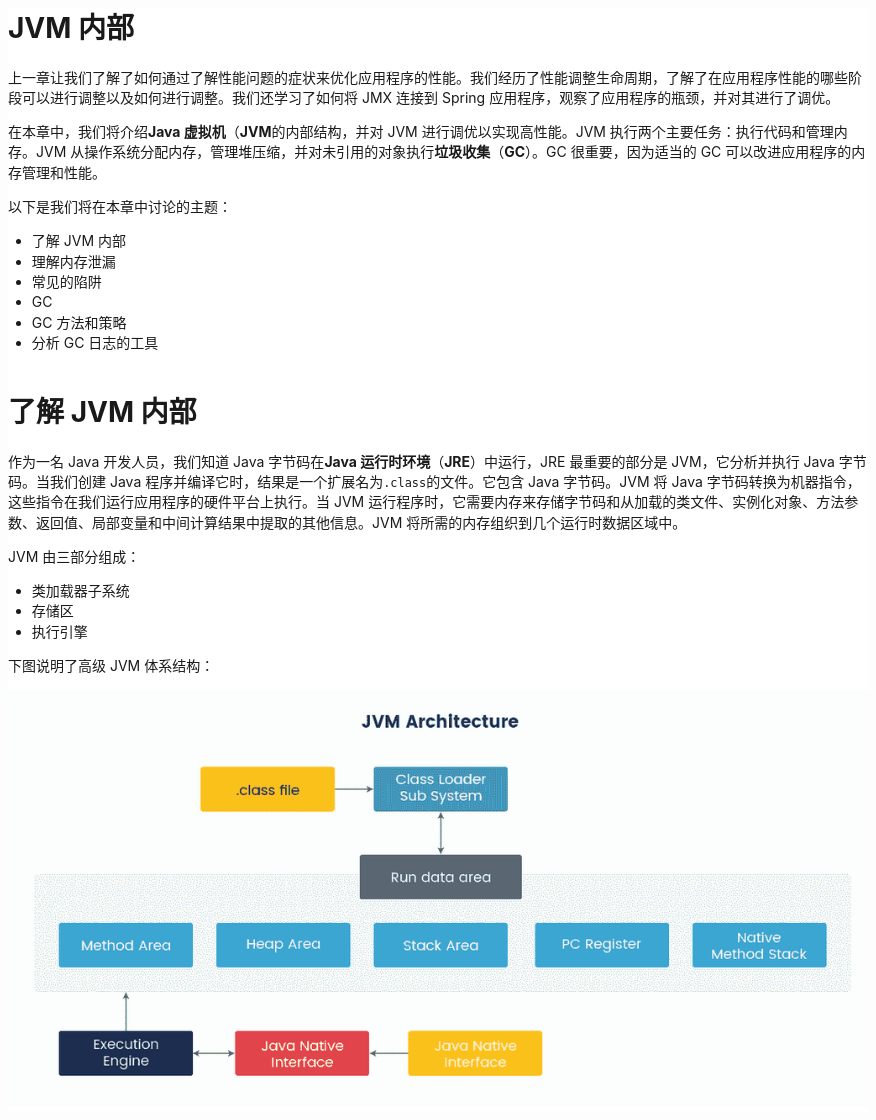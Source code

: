 # JVM 内部

上一章让我们了解了如何通过了解性能问题的症状来优化应用程序的性能。我们经历了性能调整生命周期，了解了在应用程序性能的哪些阶段可以进行调整以及如何进行调整。我们还学习了如何将 JMX 连接到 Spring 应用程序，观察了应用程序的瓶颈，并对其进行了调优。

在本章中，我们将介绍**Java 虚拟机**（**JVM**的内部结构，并对 JVM 进行调优以实现高性能。JVM 执行两个主要任务：执行代码和管理内存。JVM 从操作系统分配内存，管理堆压缩，并对未引用的对象执行**垃圾收集**（**GC**）。GC 很重要，因为适当的 GC 可以改进应用程序的内存管理和性能。

以下是我们将在本章中讨论的主题：

*   了解 JVM 内部
*   理解内存泄漏
*   常见的陷阱
*   GC
*   GC 方法和策略
*   分析 GC 日志的工具

# 了解 JVM 内部

作为一名 Java 开发人员，我们知道 Java 字节码在**Java 运行时环境**（**JRE**）中运行，JRE 最重要的部分是 JVM，它分析并执行 Java 字节码。当我们创建 Java 程序并编译它时，结果是一个扩展名为`.class`的文件。它包含 Java 字节码。JVM 将 Java 字节码转换为机器指令，这些指令在我们运行应用程序的硬件平台上执行。当 JVM 运行程序时，它需要内存来存储字节码和从加载的类文件、实例化对象、方法参数、返回值、局部变量和中间计算结果中提取的其他信息。JVM 将所需的内存组织到几个运行时数据区域中。

JVM 由三部分组成：

*   类加载器子系统
*   存储区
*   执行引擎

下图说明了高级 JVM 体系结构：

![](img/cfada67e-a629-4d24-a687-572f75805824.jpg)
